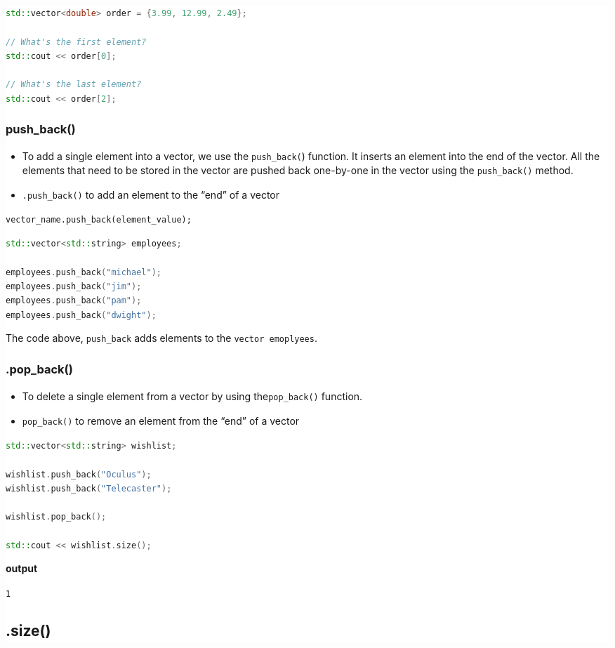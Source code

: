 ```cpp
std::vector<double> order = {3.99, 12.99, 2.49};

// What's the first element?
std::cout << order[0];

// What's the last element?
std::cout << order[2];
```

### push_back()


* To add a single element into a vector, we use the `push_back(`) function. It inserts an element into the end of the vector. All the elements that need to be stored in the vector are pushed back one-by-one in the vector using the `push_back()` method. 

* `.push_back()` to add an element to the “end” of a vector

`vector_name.push_back(element_value);`


```cpp
std::vector<std::string> employees;

employees.push_back("michael");
employees.push_back("jim");
employees.push_back("pam");
employees.push_back("dwight");
```
The code above, `push_back` adds elements to the `vector emoplyees`.

### .pop_back()

* To delete a single element from a vector by using the`pop_back()` function.

* `pop_back()` to remove an element from the “end” of a vector

```cpp
std::vector<std::string> wishlist;

wishlist.push_back("Oculus");
wishlist.push_back("Telecaster");

wishlist.pop_back();

std::cout << wishlist.size(); 
```


**output**
```
1
```

## .size()
